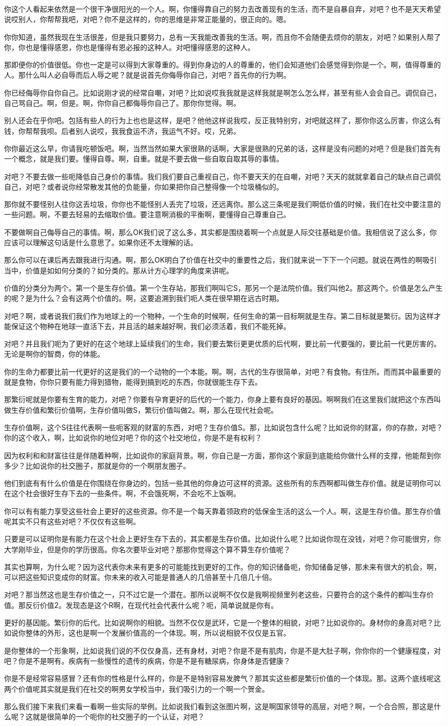 你这个人看起来依然是一个很干净很阳光的一个人。啊，你懂得靠自己的努力去改善现有的生活，而不是自暴自弃，对吧？也不是天天希望说哎别人，你帮帮我吧，对吧？你不是这样的，你的思维是非常正能量的，很正向的。嗯。

你你知道，虽然我现在生活很差，但是我只要努力，总有一天我能改善我的生活。啊，而且你不会随便去烦你的朋友，对吧？如果别人帮了你，你也是懂得感恩，你也是懂得有恩必报的这种人。对吧懂得感恩的这种人。

那即便你的价值很低。你也一定是可以得到大家尊重的。得到你身边的人的尊重的，他们会知道他们会感觉得到你是一个。啊，值得尊重的人。那什么叫人必自辱而后人辱之呢？就是说首先你侮辱你自己，对吧？首先你的行为啊。

你已经侮辱你自你自己。比如说刚才说的经常自嘲，对吧？比如说哎我我就是这样我就是啊怎么怎么样，甚至有些人会会自己。调侃自己，自己骂自己。啊，但是。啊，你你自己都侮辱你自己了。那你你觉得。啊。

别人还会在乎你吧。包括有些人的行为上也也是这样，是吧？他他这样说我哎，反正我特别穷，对吧就这样了，那你你这么厉害，你这么有钱，你帮帮我呗。后者别人说哎，我我食运不济，我运气不好。哎，兄弟。

你你最近这么早，你请我吃顿饭吧。啊，当然当然如果大家很熟的话啊，大家是很熟的兄弟的话，这样是没有问题的对吧？但是我们首先有一个概念，就是我们要。懂得自尊。啊，自重。就是不要去做一些自取自取其辱的事情。

对吧？不要去做一些呃降低自己身价的事情。我们我们要自己重视自己，你不要天天的在自嘲，对吧？天天的就就拿着自己的缺点自己调侃自己，对吧？或者说你经常散发其他的负能量，你如果把你自己整得像一个垃圾桶似的。

那你就不要怪别人往你这丢垃圾，你你也不能怪别人丢完了垃圾，还远离你。那么这三条呢是我们啊低价值的时候，我们在社交中要注意的一些问题。啊，不要去轻易的去缩取价值。要注意啊消极的平衡啊，要懂得自己尊重自己。

不要做啊自己侮辱自己的事情。啊，那么OK我们说了这么多，其实都是围绕着啊一个点就是人际交往基础是价值。我相信说了这么多，你应该可以理解这句话是什么意思了。如果你还不太理解的话。

那么你可以在课后再去跟我进行沟通。啊，那么OK明白了价值在社交中的重要性之后，我们就来说一下下一个问题。就说在两性的啊吸引当中，价值是如如何分类的？如分类的。那从计方心理学的角度来讲呢。

价值的分类分为两个。第一个是生存价值。第一个生存站，那我们啊叫它S，那另一个是法院价值。我们叫他2。那这两个。价值是怎么产生的呢？是为什么？会有这两个价值的。啊，这要追溯到我们呃人类在很早期在远古时期。

对吧？啊，或者说我们我们作为地球上的一个物种，一个生命的时候啊，任何生命的第一目标啊就是生存。第二目标就是繁衍。因为这样才能保证这个物种在地球一直活下去，并且活的越来越好啊，我们必须活着，我们不能死掉。

对吧？并且我们呃为了更好的在这个地球上延续我们的生命，我们要去繁衍更更优质的后代啊，要比前一代要强的，要比前一代更厉害的。无论是啊你的智商，你的体能。

你的生命力都要比前一代更好的这是我们的一个动物的一个本能。啊。啊，古代的生存很简单，对吧？有食物。有住所。而而其中最重要的就是食物，你你只要有能力得到猎物，能得到搞到吃的东西，你就很能生存下去。

那繁衍呢就是你要有生育的能力，对吧？你要有孕育更好的后代的一个能力，你身上要有良好的基因。啊啊我们在这里我们就把这个东西叫做生存价值和繁衍价值啊，生存价值叫做S，繁衍价值叫做2。啊，那么在现代社会呢。

生存价值啊，这个S往往代表啊一些呃客观的财富的东西，对吧？生存价值S。那，比如说包含什么呢？比如说你的财富，你的存款，对吧？你的这个收入，啊，比如说你的地位对吧？你的这个社交地位，你是不是有权利？

因为权利和和财富往往是伴随着种啊，比如说你的家庭背景。啊，你自己是一方面，那你这个家庭到底能给你做什么样的支撑，他能帮到你多少？比如说你的社交圈子，那就是你的一个啊朋友圈子。

他们到底有有什么价值是在你围绕在你身边的，包括一些其他的你身边可这样的资源。这些所有的东西啊都叫做生存价值。就是证明你可以在这个社会很好生存下去的一些条件。啊，不会饿死啊，不会吃不上饭啊。

你可以有有能力享受这些社会上更好的这些资源。你不是一个每天靠着领政府的低保金生活的这么一个人。啊，这是生存价值。那生存价值呢其实不只有这些对吧？不仅仅有这些啊。

只要是可以证明你是有能力在这个社会上更好生存下去的，其实都是生存价值。比如说什么呢？比如说你现在没钱，对吧？你可能很穷，你大学刚毕业，但是你的学历很高。你名次要毕业对吧？那那你觉得这个算不算生存价值呢？

其实也算啊，为什么呢？因为这代表你未来有更多的可能能找到更好的工作。你的知识储备呃，你知储备足够，那未来有很大的机会，啊，可以把这些知识变成你的财富。你未来的收入可能是普通人的几倍甚至十几倍几十倍。

对吧？那当然这也是生存价值之一，只不过它是一个潜在。那所以说啊不仅仅是我啊视频里列老这些，只要符合的这个条件的都叫生存价值。那反衍价值2。发现态是这个R啊，在现代社会代表什么呢？呃，简单说就是你有。

更好的基因能。繁衍你的后代。比如说啊你的相貌。当然不仅仅是武环，它是一个整体的相貌，对吧？比如说你的。身材你的身高对吧？比如说你整体的外形，这也是啊一个发展价值高的一个体现。啊，所以说相貌不仅仅是五官。

是你整体的一个形象啊，比如说我们说的不仅仅身高，还有身材，对吧？你是不是有肌肉，你是不是大肚子啊，你你你的一个健康程度，对吧？你是不是啊有。疾病有一些慢性的遗传的疾病，你是不是有糖尿病，你身体是否健康？

你是不是经常容易感冒？还有你的性格是什么样的，你是不是特别容易发脾气？那其实这些都是繁衍价值的一个体现。那。这两个底线呢这两个价值呢其实就是我们在社交的啊男女学校当中，我们吸引力的一个啊一个贺金。

那么我们接下来我们来看一看啊一些实际的举例。比如说我们看到这张图片啊，这是啊国家领导的高层，对吧？啊，一个合合照，那这是什么呢？这就是很简单的一个呃你的社交圈子的一个认证，对吧？
